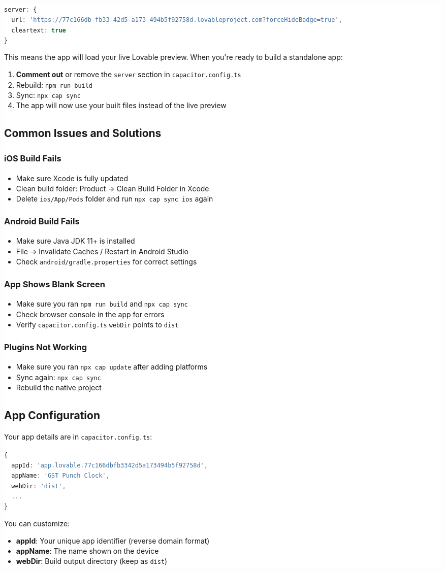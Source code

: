```typescript
server: {
  url: 'https://77c166db-fb33-42d5-a173-494b5f92758d.lovableproject.com?forceHideBadge=true',
  cleartext: true
}
```

This means the app will load your live Lovable preview. When you're ready to build a standalone app:

1. **Comment out** or remove the `server` section in `capacitor.config.ts`
2. Rebuild: `npm run build`
3. Sync: `npx cap sync`
4. The app will now use your built files instead of the live preview

## Common Issues and Solutions

### iOS Build Fails
- Make sure Xcode is fully updated
- Clean build folder: Product → Clean Build Folder in Xcode
- Delete `ios/App/Pods` folder and run `npx cap sync ios` again

### Android Build Fails
- Make sure Java JDK 11+ is installed
- File → Invalidate Caches / Restart in Android Studio
- Check `android/gradle.properties` for correct settings

### App Shows Blank Screen
- Make sure you ran `npm run build` and `npx cap sync`
- Check browser console in the app for errors
- Verify `capacitor.config.ts` `webDir` points to `dist`

### Plugins Not Working
- Make sure you ran `npx cap update` after adding platforms
- Sync again: `npx cap sync`
- Rebuild the native project

## App Configuration

Your app details are in `capacitor.config.ts`:

```typescript
{
  appId: 'app.lovable.77c166dbfb3342d5a173494b5f92758d',
  appName: 'GST Punch Clock',
  webDir: 'dist',
  ...
}
```

You can customize:
- **appId**: Your unique app identifier (reverse domain format)
- **appName**: The name shown on the device
- **webDir**: Build output directory (keep as `dist`)
